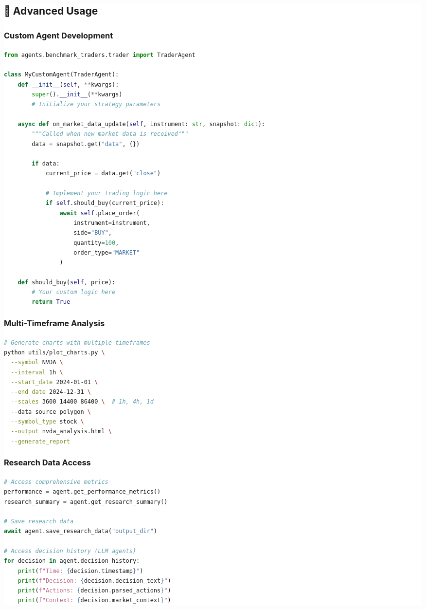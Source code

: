 ## 🔧 Advanced Usage

### Custom Agent Development
```python
from agents.benchmark_traders.trader import TraderAgent

class MyCustomAgent(TraderAgent):
    def __init__(self, **kwargs):
        super().__init__(**kwargs)
        # Initialize your strategy parameters
        
    async def on_market_data_update(self, instrument: str, snapshot: dict):
        """Called when new market data is received"""
        data = snapshot.get("data", {})
        
        if data:
            current_price = data.get("close")
            
            # Implement your trading logic here
            if self.should_buy(current_price):
                await self.place_order(
                    instrument=instrument,
                    side="BUY", 
                    quantity=100, 
                    order_type="MARKET"
                )
    
    def should_buy(self, price):
        # Your custom logic here
        return True
```

### Multi-Timeframe Analysis
```bash
# Generate charts with multiple timeframes
python utils/plot_charts.py \
  --symbol NVDA \
  --interval 1h \
  --start_date 2024-01-01 \
  --end_date 2024-12-31 \
  --scales 3600 14400 86400 \  # 1h, 4h, 1d
  --data_source polygon \
  --symbol_type stock \
  --output nvda_analysis.html \
  --generate_report
```

### Research Data Access
```python
# Access comprehensive metrics
performance = agent.get_performance_metrics()
research_summary = agent.get_research_summary()

# Save research data
await agent.save_research_data("output_dir")

# Access decision history (LLM agents)
for decision in agent.decision_history:
    print(f"Time: {decision.timestamp}")
    print(f"Decision: {decision.decision_text}")
    print(f"Actions: {decision.parsed_actions}")
    print(f"Context: {decision.market_context}")
```